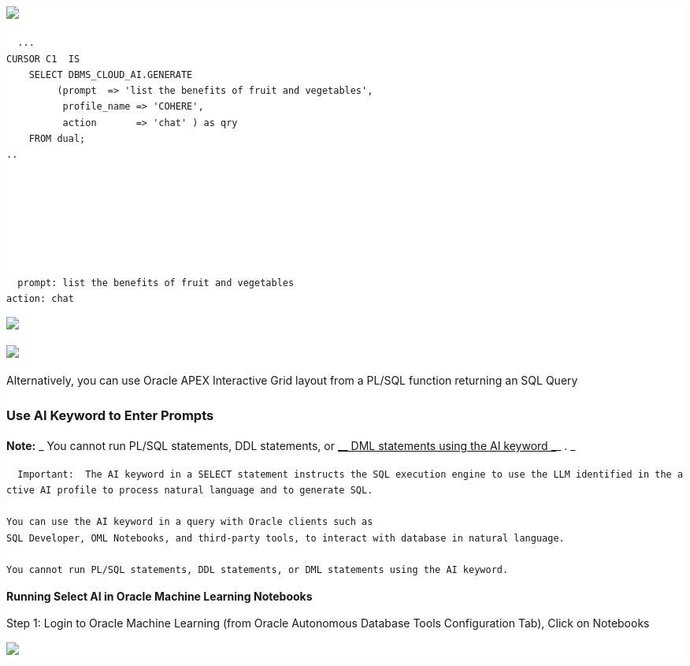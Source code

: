 
[18]: images/1705680254026.png

![][19]
    
    
[19]: images/1705680407229.png


      
      
      ...
    CURSOR C1  IS 
        SELECT DBMS_CLOUD_AI.GENERATE
             (prompt  => 'list the benefits of fruit and vegetables',
              profile_name => 'COHERE',
              action       => 'chat' ) as qry
        FROM dual; 
    ..
      
      
      
    
    
      
      
      prompt: list the benefits of fruit and vegetables
    action: chat
      
      
      

![][20]


[20]: images/1705681809102.png

![][21]


[21]: images/1705681820739.png

Alternatively, you can use Oracle APEX Interactive Grid layout from a PL/SQL function returning an SQL Query 

### Use AI Keyword to Enter Prompts

**Note:** _ You cannot run PL/SQL statements, DDL statements, or [__ DML statements using the AI keyword _][22]_ . _
    
    
[22]: https://docs.oracle.com/en/cloud/paas/autonomous-database/serverless/adbsb/sql-generation-ai-autonomous.html


      
      
      Important:  The AI keyword in a SELECT statement instructs the SQL execution engine to use the LLM identified in the active AI profile to process natural language and to generate SQL.
    
    You can use the AI keyword in a query with Oracle clients such as 
    SQL Developer, OML Notebooks, and third-party tools, to interact with database in natural language.
    
    You cannot run PL/SQL statements, DDL statements, or DML statements using the AI keyword. 

**Running Select AI in Oracle Machine Learning Notebooks**

Step 1: Login to Oracle Machine Learning (from Oracle Autonomous Database Tools Configuration Tab), Click on Notebooks 

![][23]


[1]: https://www.linkedin.com/pulse/retrieval-augmented-generation-chatbots-aimlnlp-based-madhusudhan-rao-pgodf
[2]: https://github.com/madhusudhanrao-ppm/code-assets/tree/main/AI-for-Financial-Services
[3]: https://docs.cohere.com/docs/the-cohere-platform
[4]: https://dashboard.cohere.com/
[5]: images/1705676714757.png
[6]: images/1705675502235.png
[7]: images/1705676108035.png
[8]: images/1705676944092.png
[9]: http://api.cohere.ai/
[10]: images/1705677774241.png
[11]: images/1705677940573.png
[12]: images/1705678122932.png
[13]: images/1705678447784.png
[14]: images/1705679214254.png
[15]: images/1705679568936.png
[16]: images/1705680192016.png
[17]: images/1705681069824.png
[23]: images/1705689542488.png
[24]: images/1705689575604.png
[25]: images/1705689677529.png
[26]: images/1705725156993.png
[27]: images/1705725138017.png
[28]: images/1705725297935.png
[29]: images/1705725307491.png
[30]: images/1705725331624.png
[31]: images/1705725354738.png
[32]: https://openai.com/
[33]: https://platform.openai.com/api-keys
[34]: images/1705727388220.png
[35]: https://docs.oracle.com/en/error-help/db/ora-00923/
[36]: images/1705724106015.png
[37]: images/1705724094860.png
[38]: https://www.linkedin.com/in/madhusudhanraobm/
[39]: https://www.linkedin.com/pulse/how-build-intelligent-apps-oracle-generative-ai-apex-madhusudhan-rao-z423f/
[40]: https://www.linkedin.com/pulse/how-translate-text-using-oci-ai-language-oracle-apex-madhusudhan-rao-seq0f
[41]: https://www.linkedin.com/pulse/how-use-oracle-select-ai-cohere-openai-generate-sqls-from-rao-zabjf
[42]: https://www.linkedin.com/pulse/retrieval-augmented-generation-chatbots-aimlnlp-based-madhusudhan-rao-pgodf
[43]: https://www.linkedin.com/pulse/how-create-enterprise-grade-dynamic-website-always-free-rao-9hgmf/
[44]: https://www.linkedin.com/pulse/working-oracle-apex-analytics-platform-madhusudhan-rao-tfwvf
[45]: https://www.linkedin.com/pulse/working-json-relational-duality-views-oracle-apex-madhusudhan-rao-a2izf
[46]: https://www.linkedin.com/pulse/how-integrate-google-cloud-youtube-apis-oracle-apex-madhusudhan-rao
[47]: https://bit.ly/O_AI_healthcare